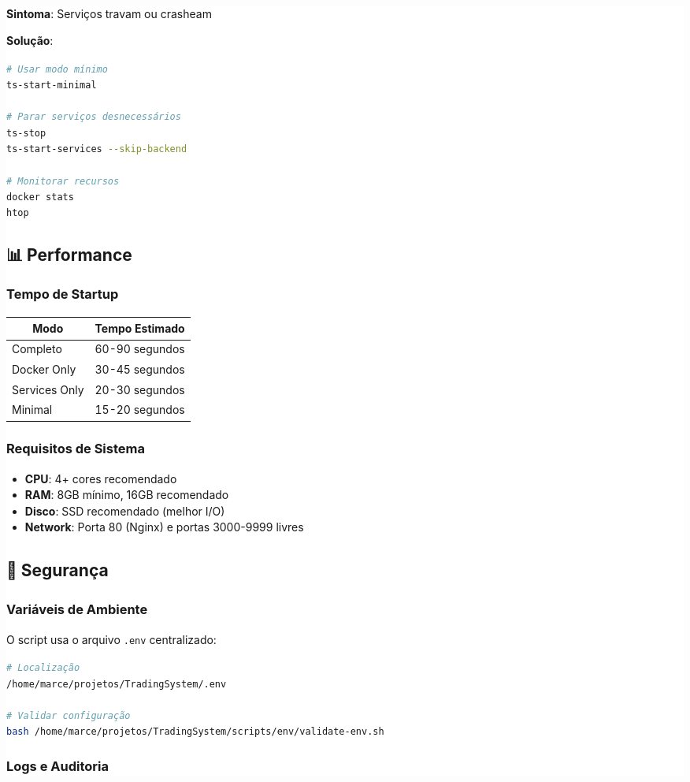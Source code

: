 **Sintoma**: Serviços travam ou crasheam

**Solução**:

```bash
# Usar modo mínimo
ts-start-minimal

# Parar serviços desnecessários
ts-stop
ts-start-services --skip-backend

# Monitorar recursos
docker stats
htop
```

## 📊 Performance

### Tempo de Startup

| Modo          | Tempo Estimado |
| ------------- | -------------- |
| Completo      | 60-90 segundos |
| Docker Only   | 30-45 segundos |
| Services Only | 20-30 segundos |
| Minimal       | 15-20 segundos |

### Requisitos de Sistema

-   **CPU**: 4+ cores recomendado
-   **RAM**: 8GB mínimo, 16GB recomendado
-   **Disco**: SSD recomendado (melhor I/O)
-   **Network**: Porta 80 (Nginx) e portas 3000-9999 livres

## 🔐 Segurança

### Variáveis de Ambiente

O script usa o arquivo `.env` centralizado:

```bash
# Localização
/home/marce/projetos/TradingSystem/.env

# Validar configuração
bash /home/marce/projetos/TradingSystem/scripts/env/validate-env.sh
```

### Logs e Auditoria
